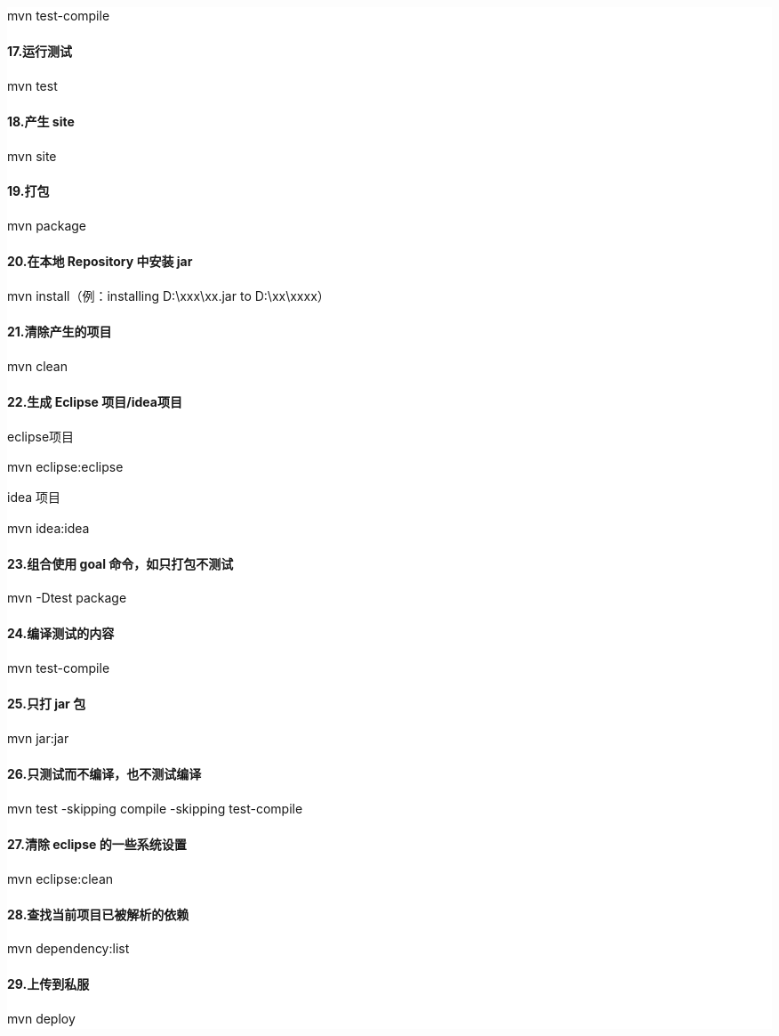   mvn test-compile

#### 17.运行测试

  mvn test

#### 18.产生 site

  mvn site

#### 19.打包

  mvn package

#### 20.在本地 Repository 中安装 jar

  mvn install（例：installing D:\xxx\xx.jar to D:\xx\xxxx）

#### 21.清除产生的项目

  mvn clean

#### 22.生成 Eclipse 项目/idea项目

eclipse项目 

 mvn eclipse:eclipse

 idea 项目

 mvn idea:idea

#### 23.组合使用 goal 命令，如只打包不测试

  mvn -Dtest package

#### 24.编译测试的内容

  mvn test-compile

#### 25.只打 jar 包

  mvn jar:jar

#### 26.只测试而不编译，也不测试编译

  mvn test -skipping compile -skipping test-compile

#### 27.清除 eclipse 的一些系统设置

  mvn eclipse:clean

#### 28.查找当前项目已被解析的依赖

  mvn dependency:list

#### 29.上传到私服

  mvn deploy
